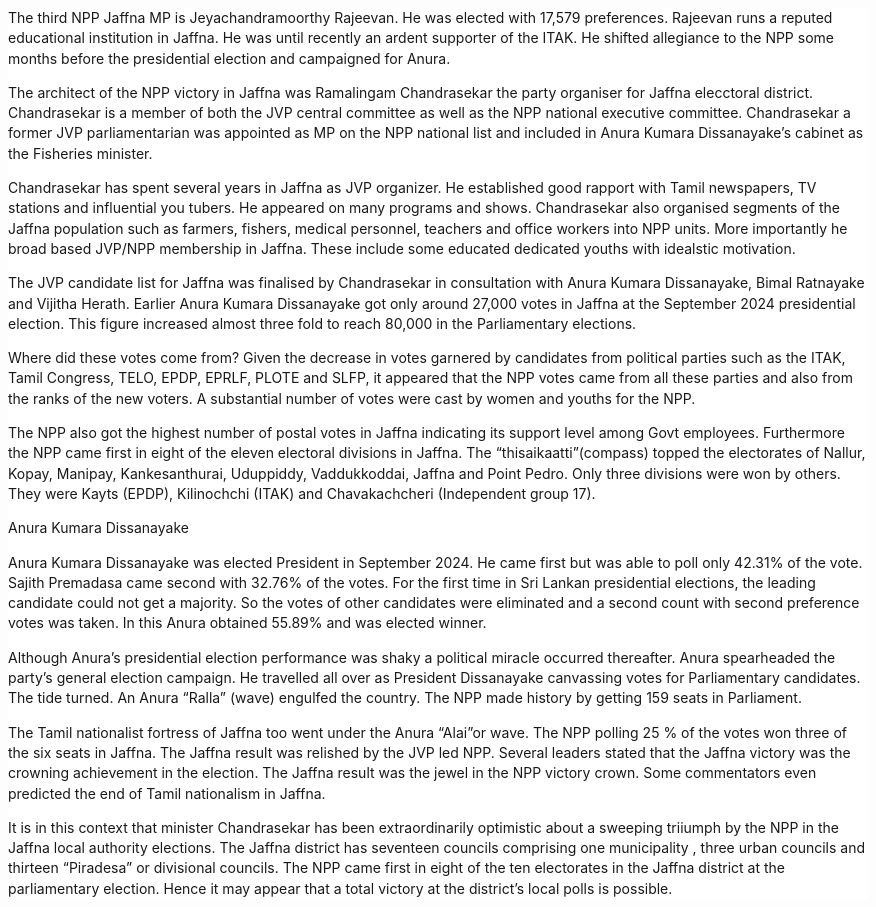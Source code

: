 The third NPP Jaffna  MP is Jeyachandramoorthy Rajeevan. He was elected with 17,579 preferences. Rajeevan runs a reputed educational institution in Jaffna. He was until recently an ardent supporter of the ITAK. He shifted allegiance to the NPP some months before the presidential election and campaigned for Anura.

The architect of the NPP victory in Jaffna  was Ramalingam Chandrasekar the party organiser for Jaffna elecctoral district. Chandrasekar  is a member of both the JVP central committee as well as the  NPP national executive committee. Chandrasekar a former JVP parliamentarian was  appointed as MP on the  NPP national list and included in Anura Kumara Dissanayake’s cabinet as the Fisheries minister.

Chandrasekar has spent several years in Jaffna as JVP organizer. He established good rapport with Tamil newspapers, TV stations and influential you tubers. He  appeared on many programs and shows. Chandrasekar  also organised segments of the Jaffna population such as farmers, fishers, medical personnel, teachers and office workers into NPP units. More importantly he  broad based JVP/NPP membership in Jaffna. These  include  some educated dedicated youths with idealstic motivation.

The JVP candidate list for Jaffna was finalised by Chandrasekar in consultation with Anura Kumara Dissanayake, Bimal Ratnayake and Vijitha Herath.  Earlier  Anura Kumara Dissanayake got only around 27,000 votes in Jaffna at the September 2024  presidential election. This figure increased almost three fold to reach 80,000 in the Parliamentary elections.

Where did these votes come from? Given the decrease in votes garnered by  candidates from political parties such as the ITAK, Tamil Congress, TELO, EPDP, EPRLF, PLOTE and SLFP, it appeared that the NPP votes came from all these parties and also  from the ranks of the new voters. A substantial number of votes were cast by women and youths for the NPP.

The NPP  also got the highest number of postal votes in Jaffna indicating its support level among Govt employees. Furthermore the NPP came first in eight of the eleven electoral divisions in Jaffna. The “thisaikaatti”(compass) topped the electorates of Nallur, Kopay, Manipay, Kankesanthurai, Uduppiddy, Vaddukkoddai, Jaffna and Point Pedro. Only three divisions were won by others. They were Kayts (EPDP), Kilinochchi (ITAK) and Chavakachcheri (Independent group 17).

Anura Kumara Dissanayake

Anura Kumara Dissanayake  was elected President in September 2024. He  came first but was able to poll only 42.31% of the vote. Sajith Premadasa came second with 32.76% of the votes. For the first time in Sri Lankan presidential elections, the leading candidate could not get a majority. So the votes of  other candidates  were eliminated and a second count with  second preference votes  was taken. In  this Anura obtained 55.89% and was elected winner.

Although Anura’s presidential election performance was shaky a political miracle occurred thereafter. Anura spearheaded the party’s general election campaign. He travelled all over as President Dissanayake canvassing votes for Parliamentary candidates. The tide turned. An Anura “Ralla” (wave) engulfed the country. The NPP made history by getting 159 seats in Parliament.

The Tamil nationalist fortress of Jaffna too went under the  Anura “Alai”or wave. The NPP polling 25 % of the votes won three of the six seats in Jaffna. The Jaffna result  was relished by the JVP led NPP. Several leaders stated that the Jaffna  victory was the crowning achievement in the election. The Jaffna result was the jewel in the NPP victory crown. Some commentators even predicted the end of Tamil nationalism in Jaffna.

It is in this context that minister Chandrasekar  has been extraordinarily  optimistic  about a sweeping triiumph by the NPP in the Jaffna local authority elections.  The Jaffna district has  seventeen  councils comprising one municipality , three urban councils and thirteen “Piradesa” or divisional councils. The NPP came first in eight of the  ten electorates in the Jaffna district at the parliamentary election. Hence it may appear that a total victory at the district’s local polls is possible.

